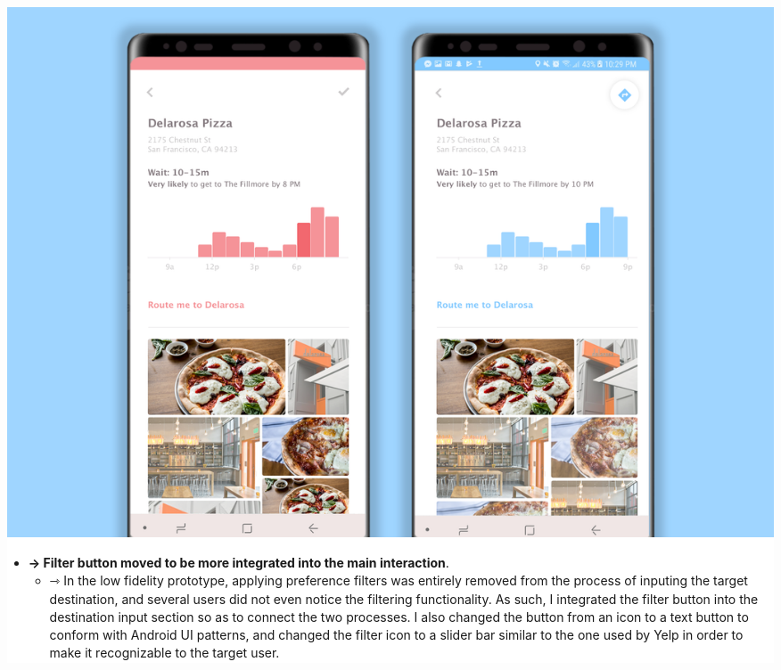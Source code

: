   ![](./assets/navigation.png)
* __&rarr; Filter button moved to be more integrated into the main interaction__.
  * &#8702; In the low fidelity prototype, applying preference filters was entirely removed from the process of inputing the target destination, and several users did not even notice the filtering functionality. As such, I integrated the filter button into the destination input section so as to connect the two processes. I also changed the button from an icon to a text button to conform with Android UI patterns, and changed the filter icon to a slider bar similar to the one used by Yelp in order to make it recognizable to the target user.
